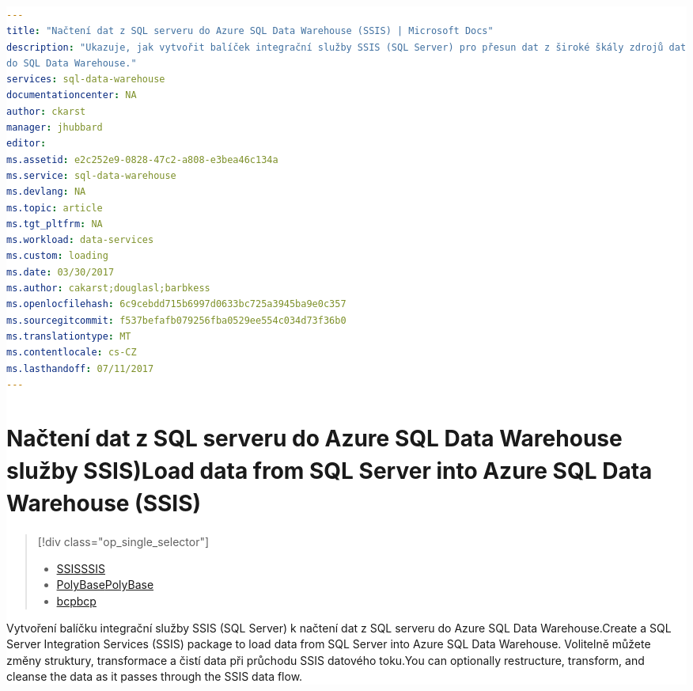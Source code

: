 ```yaml
---
title: "Načtení dat z SQL serveru do Azure SQL Data Warehouse (SSIS) | Microsoft Docs"
description: "Ukazuje, jak vytvořit balíček integrační služby SSIS (SQL Server) pro přesun dat z široké škály zdrojů dat do SQL Data Warehouse."
services: sql-data-warehouse
documentationcenter: NA
author: ckarst
manager: jhubbard
editor: 
ms.assetid: e2c252e9-0828-47c2-a808-e3bea46c134a
ms.service: sql-data-warehouse
ms.devlang: NA
ms.topic: article
ms.tgt_pltfrm: NA
ms.workload: data-services
ms.custom: loading
ms.date: 03/30/2017
ms.author: cakarst;douglasl;barbkess
ms.openlocfilehash: 6c9cebdd715b6997d0633bc725a3945ba9e0c357
ms.sourcegitcommit: f537befafb079256fba0529ee554c034d73f36b0
ms.translationtype: MT
ms.contentlocale: cs-CZ
ms.lasthandoff: 07/11/2017
---
```

# <a name="load-data-from-sql-server-into-azure-sql-data-warehouse-ssis"></a><span data-ttu-id="75914-103">Načtení dat z SQL serveru do Azure SQL Data Warehouse služby SSIS)</span><span class="sxs-lookup"><span data-stu-id="75914-103">Load data from SQL Server into Azure SQL Data Warehouse (SSIS)</span></span>
> [!div class="op_single_selector"]
> * [<span data-ttu-id="75914-104">SSIS</span><span class="sxs-lookup"><span data-stu-id="75914-104">SSIS</span></span>](sql-data-warehouse-load-from-sql-server-with-integration-services.md)
> * [<span data-ttu-id="75914-105">PolyBase</span><span class="sxs-lookup"><span data-stu-id="75914-105">PolyBase</span></span>](sql-data-warehouse-load-from-sql-server-with-polybase.md)
> * [<span data-ttu-id="75914-106">bcp</span><span class="sxs-lookup"><span data-stu-id="75914-106">bcp</span></span>](sql-data-warehouse-load-from-sql-server-with-bcp.md)
> 
> 

<span data-ttu-id="75914-107">Vytvoření balíčku integrační služby SSIS (SQL Server) k načtení dat z SQL serveru do Azure SQL Data Warehouse.</span><span class="sxs-lookup"><span data-stu-id="75914-107">Create a SQL Server Integration Services (SSIS) package to load data from SQL Server into Azure SQL Data Warehouse.</span></span> <span data-ttu-id="75914-108">Volitelně můžete změny struktury, transformace a čistí data při průchodu SSIS datového toku.</span><span class="sxs-lookup"><span data-stu-id="75914-108">You can optionally restructure, transform, and cleanse the data as it passes through the SSIS data flow.</span></span>


[01]:  ./media/sql-data-warehouse-load-from-sql-server-with-integration-services/ssis-designer-01.png
[02]:  ./media/sql-data-warehouse-load-from-sql-server-with-integration-services/ssis-data-flow-task-02.png
[03]:  ./media/sql-data-warehouse-load-from-sql-server-with-integration-services/ado-net-source-03.png
[04]:  ./media/sql-data-warehouse-load-from-sql-server-with-integration-services/ado-net-connection-manager-04.png
[05]:  ./media/sql-data-warehouse-load-from-sql-server-with-integration-services/ado-net-connection-05.png
[06]:  ./media/sql-data-warehouse-load-from-sql-server-with-integration-services/test-connection-06.png
[07]:  ./media/sql-data-warehouse-load-from-sql-server-with-integration-services/ado-net-source-07.png
[08]:  ./media/sql-data-warehouse-load-from-sql-server-with-integration-services/preview-data-08.png
[09]:  ./media/sql-data-warehouse-load-from-sql-server-with-integration-services/source-destination-09.png
[10]:  ./media/sql-data-warehouse-load-from-sql-server-with-integration-services/connect-source-destination-10.png
[11]:  ./media/sql-data-warehouse-load-from-sql-server-with-integration-services/ado-net-destination-11.png
[12a]: ./media/sql-data-warehouse-load-from-sql-server-with-integration-services/destination-query-before-12a.png
[12b]: ./media/sql-data-warehouse-load-from-sql-server-with-integration-services/destination-query-after-12b.png
[13]:  ./media/sql-data-warehouse-load-from-sql-server-with-integration-services/column-mapping-13.png
[14]:  ./media/sql-data-warehouse-load-from-sql-server-with-integration-services/package-running-14.png
[15]:  ./media/sql-data-warehouse-load-from-sql-server-with-integration-services/package-success-15.png
[PolyBase Guide]: https://msdn.microsoft.com/library/mt143171.aspx
[Download SQL Server Data Tools (SSDT)]: https://msdn.microsoft.com/library/mt204009.aspx
[CREATE TABLE (Azure SQL Data Warehouse, Parallel Data Warehouse)]: https://msdn.microsoft.com/library/mt203953.aspx
[Data Flow]: https://msdn.microsoft.com/library/ms140080.aspx
[Troubleshooting Tools for Package Development]: https://msdn.microsoft.com/library/ms137625.aspx
[Deployment of Projects and Packages]: https://msdn.microsoft.com/library/hh213290.aspx
[Microsoft SQL Server 2016 Integration Services Feature Pack for Azure]: http://go.microsoft.com/fwlink/?LinkID=626967
[SQL Server Evaluations]: https://www.microsoft.com/en-us/evalcenter/evaluate-sql-server-2016
[Visual Studio Community]: https://www.visualstudio.com/en-us/products/visual-studio-community-vs.aspx
[AdventureWorks 2014 Sample Databases]: https://msftdbprodsamples.codeplex.com/releases/view/125550